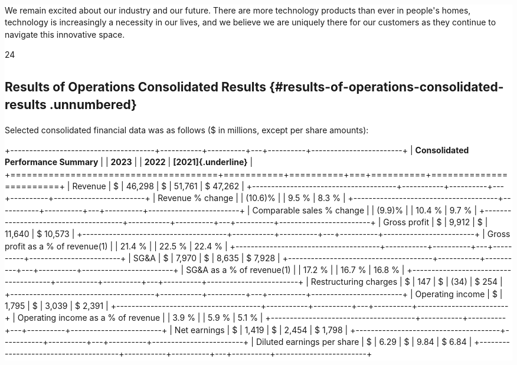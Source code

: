 We remain excited about our industry and our future. There are more technology products than ever in people's homes, technology is increasingly a necessity in our lives, and we believe we are uniquely there for our customers as they continue to navigate this innovative space.

24

## Results of Operations Consolidated Results {#results-of-operations-consolidated-results .unnumbered}

Selected consolidated financial data was as follows ($ in millions, except per share amounts):

+--------------------------------------+-----------+----------+---+----------+------------------------+
| **Consolidated Performance Summary** |           | **2023** |   | **2022** | **[2021]{.underline}** |
+======================================+===========+==========+===+==========+========================+
| Revenue                              | $         | 46,298   | $ | 51,761   | $ 47,262               |
+--------------------------------------+-----------+----------+---+----------+------------------------+
| Revenue % change                     |           | (10.6)%  |   | 9.5 %    | 8.3 %                  |
+--------------------------------------+-----------+----------+---+----------+------------------------+
| Comparable sales % change            |           | (9.9)%   |   | 10.4 %   | 9.7 %                  |
+--------------------------------------+-----------+----------+---+----------+------------------------+
| Gross profit                         | $         | 9,912    | $ | 11,640   | $ 10,573               |
+--------------------------------------+-----------+----------+---+----------+------------------------+
| Gross profit as a % of revenue(1)    |           | 21.4 %   |   | 22.5 %   | 22.4 %                 |
+--------------------------------------+-----------+----------+---+----------+------------------------+
| SG&A                                 | $         | 7,970    | $ | 8,635    | $ 7,928                |
+--------------------------------------+-----------+----------+---+----------+------------------------+
| SG&A as a % of revenue(1)            |           | 17.2 %   |   | 16.7 %   | 16.8 %                 |
+--------------------------------------+-----------+----------+---+----------+------------------------+
| Restructuring charges                | $         | 147      | $ | \(34\)   | $ 254                  |
+--------------------------------------+-----------+----------+---+----------+------------------------+
| Operating income                     | $         | 1,795    | $ | 3,039    | $ 2,391                |
+--------------------------------------+-----------+----------+---+----------+------------------------+
| Operating income as a % of revenue   |           | 3.9 %    |   | 5.9 %    | 5.1 %                  |
+--------------------------------------+-----------+----------+---+----------+------------------------+
| Net earnings                         | $         | 1,419    | $ | 2,454    | $ 1,798                |
+--------------------------------------+-----------+----------+---+----------+------------------------+
| Diluted earnings per share           | $         | 6.29     | $ | 9.84     | $ 6.84                 |
+--------------------------------------+-----------+----------+---+----------+------------------------+
